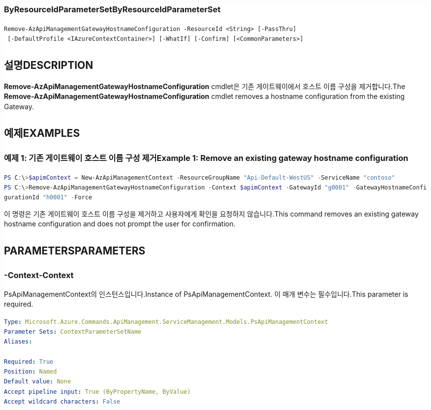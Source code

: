 ### <span data-ttu-id="6bd84-107">ByResourceIdParameterSet</span><span class="sxs-lookup"><span data-stu-id="6bd84-107">ByResourceIdParameterSet</span></span>
```
Remove-AzApiManagementGatewayHostnameConfiguration -ResourceId <String> [-PassThru]
 [-DefaultProfile <IAzureContextContainer>] [-WhatIf] [-Confirm] [<CommonParameters>]
```

## <span data-ttu-id="6bd84-108">설명</span><span class="sxs-lookup"><span data-stu-id="6bd84-108">DESCRIPTION</span></span>
<span data-ttu-id="6bd84-109">**Remove-AzApiManagementGatewayHostnameConfiguration** cmdlet은 기존 게이트웨이에서 호스트 이름 구성을 제거합니다.</span><span class="sxs-lookup"><span data-stu-id="6bd84-109">The **Remove-AzApiManagementGatewayHostnameConfiguration** cmdlet removes a hostname configuration from the existing Gateway.</span></span>

## <span data-ttu-id="6bd84-110">예제</span><span class="sxs-lookup"><span data-stu-id="6bd84-110">EXAMPLES</span></span>

### <span data-ttu-id="6bd84-111">예제 1: 기존 게이트웨이 호스트 이름 구성 제거</span><span class="sxs-lookup"><span data-stu-id="6bd84-111">Example 1: Remove an existing gateway hostname configuration</span></span>
```powershell
PS C:\>$apimContext = New-AzApiManagementContext -ResourceGroupName "Api-Default-WestUS" -ServiceName "contoso"
PS C:\>Remove-AzApiManagementGatewayHostnameConfiguration -Context $apimContext -GatewayId "g0001" -GatewayHostnameConfigurationId "h0001" -Force
```

<span data-ttu-id="6bd84-112">이 명령은 기존 게이트웨이 호스트 이름 구성을 제거하고 사용자에게 확인을 요청하지 않습니다.</span><span class="sxs-lookup"><span data-stu-id="6bd84-112">This command removes an existing gateway hostname configuration and does not prompt the user for confirmation.</span></span>

## <span data-ttu-id="6bd84-113">PARAMETERS</span><span class="sxs-lookup"><span data-stu-id="6bd84-113">PARAMETERS</span></span>

### <span data-ttu-id="6bd84-114">-Context</span><span class="sxs-lookup"><span data-stu-id="6bd84-114">-Context</span></span>
<span data-ttu-id="6bd84-115">PsApiManagementContext의 인스턴스입니다.</span><span class="sxs-lookup"><span data-stu-id="6bd84-115">Instance of PsApiManagementContext.</span></span>
<span data-ttu-id="6bd84-116">이 매개 변수는 필수입니다.</span><span class="sxs-lookup"><span data-stu-id="6bd84-116">This parameter is required.</span></span>

```yaml
Type: Microsoft.Azure.Commands.ApiManagement.ServiceManagement.Models.PsApiManagementContext
Parameter Sets: ContextParameterSetName
Aliases:

Required: True
Position: Named
Default value: None
Accept pipeline input: True (ByPropertyName, ByValue)
Accept wildcard characters: False
```
